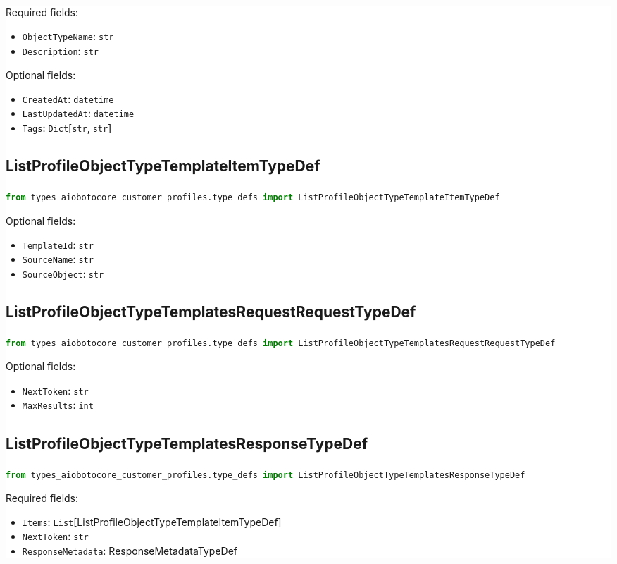 Required fields:

- `ObjectTypeName`: `str`
- `Description`: `str`

Optional fields:

- `CreatedAt`: `datetime`
- `LastUpdatedAt`: `datetime`
- `Tags`: `Dict`\[`str`, `str`\]

<a id="listprofileobjecttypetemplateitemtypedef"></a>

## ListProfileObjectTypeTemplateItemTypeDef

```python
from types_aiobotocore_customer_profiles.type_defs import ListProfileObjectTypeTemplateItemTypeDef
```

Optional fields:

- `TemplateId`: `str`
- `SourceName`: `str`
- `SourceObject`: `str`

<a id="listprofileobjecttypetemplatesrequestrequesttypedef"></a>

## ListProfileObjectTypeTemplatesRequestRequestTypeDef

```python
from types_aiobotocore_customer_profiles.type_defs import ListProfileObjectTypeTemplatesRequestRequestTypeDef
```

Optional fields:

- `NextToken`: `str`
- `MaxResults`: `int`

<a id="listprofileobjecttypetemplatesresponsetypedef"></a>

## ListProfileObjectTypeTemplatesResponseTypeDef

```python
from types_aiobotocore_customer_profiles.type_defs import ListProfileObjectTypeTemplatesResponseTypeDef
```

Required fields:

- `Items`:
  `List`\[[ListProfileObjectTypeTemplateItemTypeDef](./type_defs.md#listprofileobjecttypetemplateitemtypedef)\]
- `NextToken`: `str`
- `ResponseMetadata`:
  [ResponseMetadataTypeDef](./type_defs.md#responsemetadatatypedef)

<a id="listprofileobjecttypesrequestrequesttypedef"></a>
